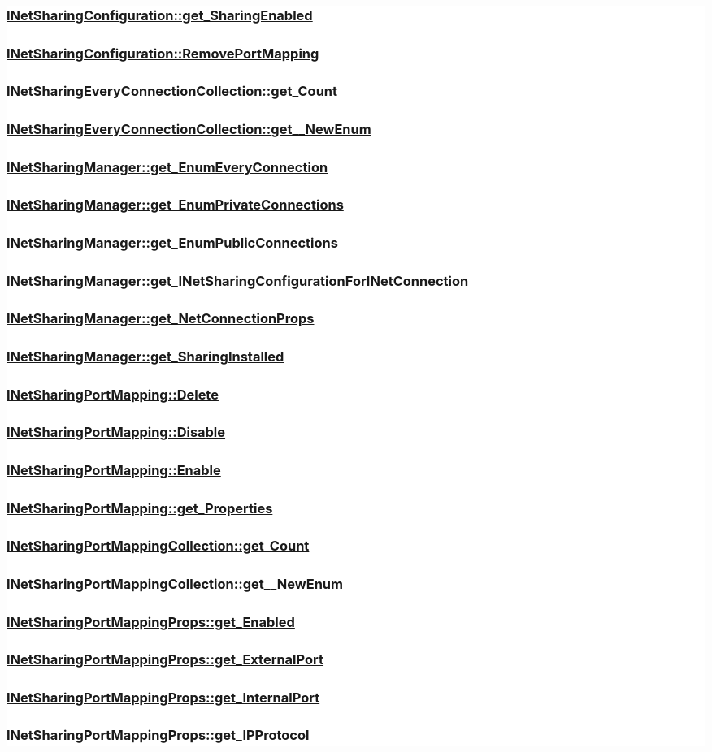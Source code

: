 ### [INetSharingConfiguration::get_SharingEnabled](../netcon/nf-netcon-inetsharingconfiguration-get_sharingenabled.md)
### [INetSharingConfiguration::RemovePortMapping](../netcon/nf-netcon-inetsharingconfiguration-removeportmapping.md)
### [INetSharingEveryConnectionCollection::get_Count](../netcon/nf-netcon-inetsharingeveryconnectioncollection-get_count.md)
### [INetSharingEveryConnectionCollection::get__NewEnum](../netcon/nf-netcon-inetsharingeveryconnectioncollection-get__newenum.md)
### [INetSharingManager::get_EnumEveryConnection](../netcon/nf-netcon-inetsharingmanager-get_enumeveryconnection.md)
### [INetSharingManager::get_EnumPrivateConnections](../netcon/nf-netcon-inetsharingmanager-get_enumprivateconnections.md)
### [INetSharingManager::get_EnumPublicConnections](../netcon/nf-netcon-inetsharingmanager-get_enumpublicconnections.md)
### [INetSharingManager::get_INetSharingConfigurationForINetConnection](../netcon/nf-netcon-inetsharingmanager-get_inetsharingconfigurationforinetconnection.md)
### [INetSharingManager::get_NetConnectionProps](../netcon/nf-netcon-inetsharingmanager-get_netconnectionprops.md)
### [INetSharingManager::get_SharingInstalled](../netcon/nf-netcon-inetsharingmanager-get_sharinginstalled.md)
### [INetSharingPortMapping::Delete](../netcon/nf-netcon-inetsharingportmapping-delete.md)
### [INetSharingPortMapping::Disable](../netcon/nf-netcon-inetsharingportmapping-disable.md)
### [INetSharingPortMapping::Enable](../netcon/nf-netcon-inetsharingportmapping-enable.md)
### [INetSharingPortMapping::get_Properties](../netcon/nf-netcon-inetsharingportmapping-get_properties.md)
### [INetSharingPortMappingCollection::get_Count](../netcon/nf-netcon-inetsharingportmappingcollection-get_count.md)
### [INetSharingPortMappingCollection::get__NewEnum](../netcon/nf-netcon-inetsharingportmappingcollection-get__newenum.md)
### [INetSharingPortMappingProps::get_Enabled](../netcon/nf-netcon-inetsharingportmappingprops-get_enabled.md)
### [INetSharingPortMappingProps::get_ExternalPort](../netcon/nf-netcon-inetsharingportmappingprops-get_externalport.md)
### [INetSharingPortMappingProps::get_InternalPort](../netcon/nf-netcon-inetsharingportmappingprops-get_internalport.md)
### [INetSharingPortMappingProps::get_IPProtocol](../netcon/nf-netcon-inetsharingportmappingprops-get_ipprotocol.md)